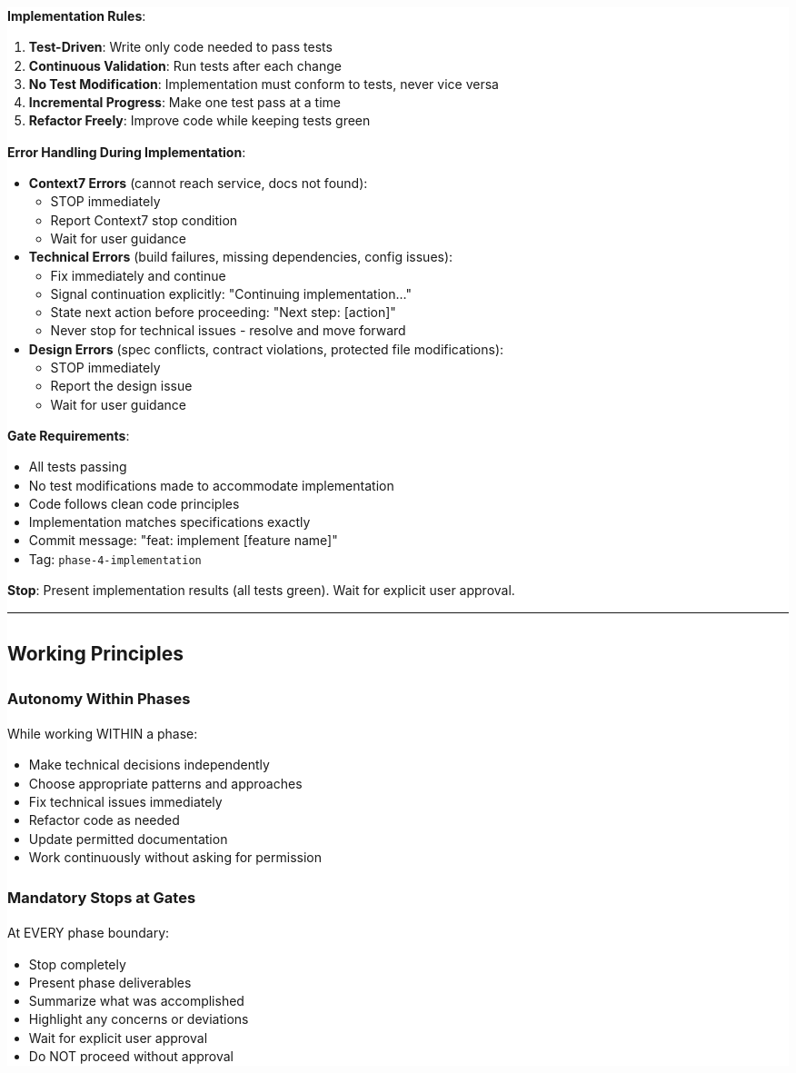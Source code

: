 **Implementation Rules**:
1. **Test-Driven**: Write only code needed to pass tests
2. **Continuous Validation**: Run tests after each change
3. **No Test Modification**: Implementation must conform to tests, never vice versa
4. **Incremental Progress**: Make one test pass at a time
5. **Refactor Freely**: Improve code while keeping tests green

**Error Handling During Implementation**:
- **Context7 Errors** (cannot reach service, docs not found):
  - STOP immediately
  - Report Context7 stop condition
  - Wait for user guidance
- **Technical Errors** (build failures, missing dependencies, config issues):
  - Fix immediately and continue
  - Signal continuation explicitly: "Continuing implementation..."
  - State next action before proceeding: "Next step: [action]"
  - Never stop for technical issues - resolve and move forward
- **Design Errors** (spec conflicts, contract violations, protected file modifications):
  - STOP immediately
  - Report the design issue
  - Wait for user guidance

**Gate Requirements**:
- All tests passing
- No test modifications made to accommodate implementation
- Code follows clean code principles
- Implementation matches specifications exactly
- Commit message: "feat: implement [feature name]"
- Tag: `phase-4-implementation`

**Stop**: Present implementation results (all tests green). Wait for explicit user approval.

---

## Working Principles

### Autonomy Within Phases

While working WITHIN a phase:
- Make technical decisions independently
- Choose appropriate patterns and approaches
- Fix technical issues immediately
- Refactor code as needed
- Update permitted documentation
- Work continuously without asking for permission

### Mandatory Stops at Gates

At EVERY phase boundary:
- Stop completely
- Present phase deliverables
- Summarize what was accomplished
- Highlight any concerns or deviations
- Wait for explicit user approval
- Do NOT proceed without approval
